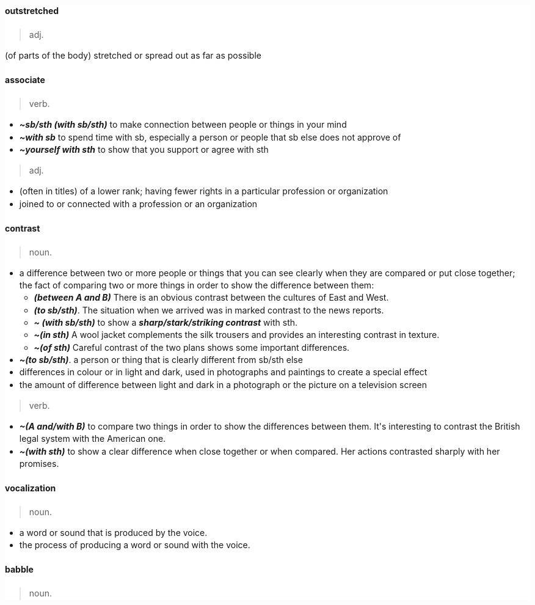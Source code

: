 #### outstretched

> adj.

(of parts of the body) stretched or spread out as far as possible

#### associate

> verb.

- ***~sb/sth (with sb/sth)*** to make connection between people or things in your mind
- ***~with sb*** to spend time with sb, especially a person or people that sb else does not approve of
- ***~yourself with sth*** to show that you support or agree with sth

> adj.

- (often in titles) of a lower rank; having fewer rights in a particular profession or organization
- joined to or connected with a profession or an organization

#### contrast

> noun.

- a difference between two or more people or things that you can see clearly when they are compared or put close together; the fact of comparing two or more things in order to show the difference between them:
  - ***(between A and B)*** There is an obvious contrast between the cultures of East and West.
  - ***(to sb/sth)***. The situation when we arrived was in marked contrast to the news reports.
  - ***~ (with sb/sth)*** to show a ***sharp/stark/striking contrast*** with sth.
  - ***~(in sth)*** A wool jacket complements the silk trousers and provides an interesting contrast in texture.
  - ***~(of sth)*** Careful contrast of the two plans shows some important differences.
- ***~(to sb/sth)***. a person or thing that is clearly different from sb/sth else
- differences in colour or in light and dark, used in photographs and paintings to create a special effect
- the amount of difference between light and dark in a photograph or the picture on a television screen

> verb.

- ***~(A and/with B)*** to compare two things in order to show the differences between them. It's interesting to contrast the British legal system with the American one.
- ***~(with sth)*** to show a clear difference when close together or when compared. Her actions contrasted sharply with her promises.

#### vocalization

> noun.

- a word or sound that is produced by the voice.
- the process of producing a word or sound with the voice.

#### babble

> noun.
